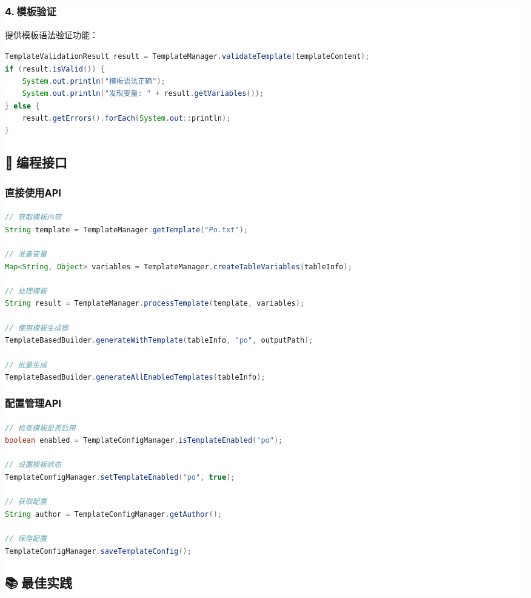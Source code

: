 ### 4. 模板验证

提供模板语法验证功能：

```java
TemplateValidationResult result = TemplateManager.validateTemplate(templateContent);
if (result.isValid()) {
    System.out.println("模板语法正确");
    System.out.println("发现变量: " + result.getVariables());
} else {
    result.getErrors().forEach(System.out::println);
}
```

## 🔧 编程接口

### 直接使用API

```java
// 获取模板内容
String template = TemplateManager.getTemplate("Po.txt");

// 准备变量
Map<String, Object> variables = TemplateManager.createTableVariables(tableInfo);

// 处理模板
String result = TemplateManager.processTemplate(template, variables);

// 使用模板生成器
TemplateBasedBuilder.generateWithTemplate(tableInfo, "po", outputPath);

// 批量生成
TemplateBasedBuilder.generateAllEnabledTemplates(tableInfo);
```

### 配置管理API

```java
// 检查模板是否启用
boolean enabled = TemplateConfigManager.isTemplateEnabled("po");

// 设置模板状态
TemplateConfigManager.setTemplateEnabled("po", true);

// 获取配置
String author = TemplateConfigManager.getAuthor();

// 保存配置
TemplateConfigManager.saveTemplateConfig();
```

## 📚 最佳实践
